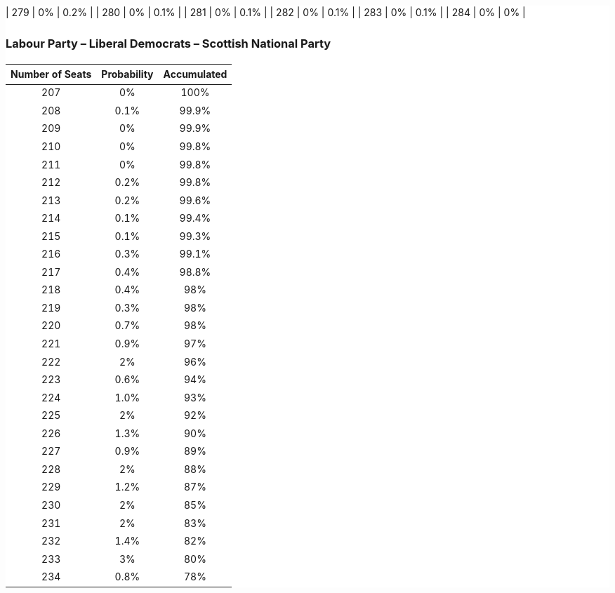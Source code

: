 | 279 | 0% | 0.2% |
| 280 | 0% | 0.1% |
| 281 | 0% | 0.1% |
| 282 | 0% | 0.1% |
| 283 | 0% | 0.1% |
| 284 | 0% | 0% |

### Labour Party – Liberal Democrats – Scottish National Party

| Number of Seats | Probability | Accumulated |
|:---------------:|:-----------:|:-----------:|
| 207 | 0% | 100% |
| 208 | 0.1% | 99.9% |
| 209 | 0% | 99.9% |
| 210 | 0% | 99.8% |
| 211 | 0% | 99.8% |
| 212 | 0.2% | 99.8% |
| 213 | 0.2% | 99.6% |
| 214 | 0.1% | 99.4% |
| 215 | 0.1% | 99.3% |
| 216 | 0.3% | 99.1% |
| 217 | 0.4% | 98.8% |
| 218 | 0.4% | 98% |
| 219 | 0.3% | 98% |
| 220 | 0.7% | 98% |
| 221 | 0.9% | 97% |
| 222 | 2% | 96% |
| 223 | 0.6% | 94% |
| 224 | 1.0% | 93% |
| 225 | 2% | 92% |
| 226 | 1.3% | 90% |
| 227 | 0.9% | 89% |
| 228 | 2% | 88% |
| 229 | 1.2% | 87% |
| 230 | 2% | 85% |
| 231 | 2% | 83% |
| 232 | 1.4% | 82% |
| 233 | 3% | 80% |
| 234 | 0.8% | 78% |